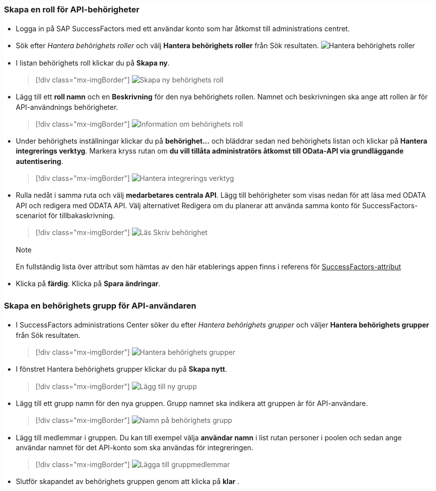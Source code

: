 ### <a name="create-an-api-permissions-role"></a>Skapa en roll för API-behörigheter

* Logga in på SAP SuccessFactors med ett användar konto som har åtkomst till administrations centret.
* Sök efter *Hantera behörighets roller* och välj **Hantera behörighets roller** från Sök resultaten.
  ![Hantera behörighets roller](./media/sap-successfactors-inbound-provisioning/manage-permission-roles.png)
* I listan behörighets roll klickar du på **Skapa ny**.
  > [!div class="mx-imgBorder"]
  > ![Skapa ny behörighets roll](./media/sap-successfactors-inbound-provisioning/create-new-permission-role-1.png)
* Lägg till ett **roll namn** och en **Beskrivning** för den nya behörighets rollen. Namnet och beskrivningen ska ange att rollen är för API-användnings behörigheter.
  > [!div class="mx-imgBorder"]
  > ![Information om behörighets roll](./media/sap-successfactors-inbound-provisioning/permission-role-detail.png)
* Under behörighets inställningar klickar du på **behörighet...** och bläddrar sedan ned behörighets listan och klickar på **Hantera integrerings verktyg**. Markera kryss rutan om **du vill tillåta administratörs åtkomst till OData-API via grundläggande autentisering**.
  > [!div class="mx-imgBorder"]
  > ![Hantera integrerings verktyg](./media/sap-successfactors-inbound-provisioning/manage-integration-tools.png)
* Rulla nedåt i samma ruta och välj **medarbetares centrala API**. Lägg till behörigheter som visas nedan för att läsa med ODATA API och redigera med ODATA API. Välj alternativet Redigera om du planerar att använda samma konto för SuccessFactors-scenariot för tillbakaskrivning. 
  > [!div class="mx-imgBorder"]
  > ![Läs Skriv behörighet](./media/sap-successfactors-inbound-provisioning/odata-read-write-perm.png)

  >[!NOTE]
  >En fullständig lista över attribut som hämtas av den här etablerings appen finns i referens för [SuccessFactors-attribut](../app-provisioning/sap-successfactors-attribute-reference.md)

* Klicka på **färdig**. Klicka på **Spara ändringar**.

### <a name="create-a-permission-group-for-the-api-user"></a>Skapa en behörighets grupp för API-användaren

* I SuccessFactors administrations Center söker du efter *Hantera behörighets grupper* och väljer **Hantera behörighets grupper** från Sök resultaten.
  > [!div class="mx-imgBorder"]
  > ![Hantera behörighets grupper](./media/sap-successfactors-inbound-provisioning/manage-permission-groups.png)
* I fönstret Hantera behörighets grupper klickar du på **Skapa nytt**.
  > [!div class="mx-imgBorder"]
  > ![Lägg till ny grupp](./media/sap-successfactors-inbound-provisioning/create-new-group.png)
* Lägg till ett grupp namn för den nya gruppen. Grupp namnet ska indikera att gruppen är för API-användare.
  > [!div class="mx-imgBorder"]
  > ![Namn på behörighets grupp](./media/sap-successfactors-inbound-provisioning/permission-group-name.png)
* Lägg till medlemmar i gruppen. Du kan till exempel välja **användar namn** i list rutan personer i poolen och sedan ange användar namnet för det API-konto som ska användas för integreringen. 
  > [!div class="mx-imgBorder"]
  > ![Lägga till gruppmedlemmar](./media/sap-successfactors-inbound-provisioning/add-group-members.png)
* Slutför skapandet av behörighets gruppen genom att klicka på **klar** .
